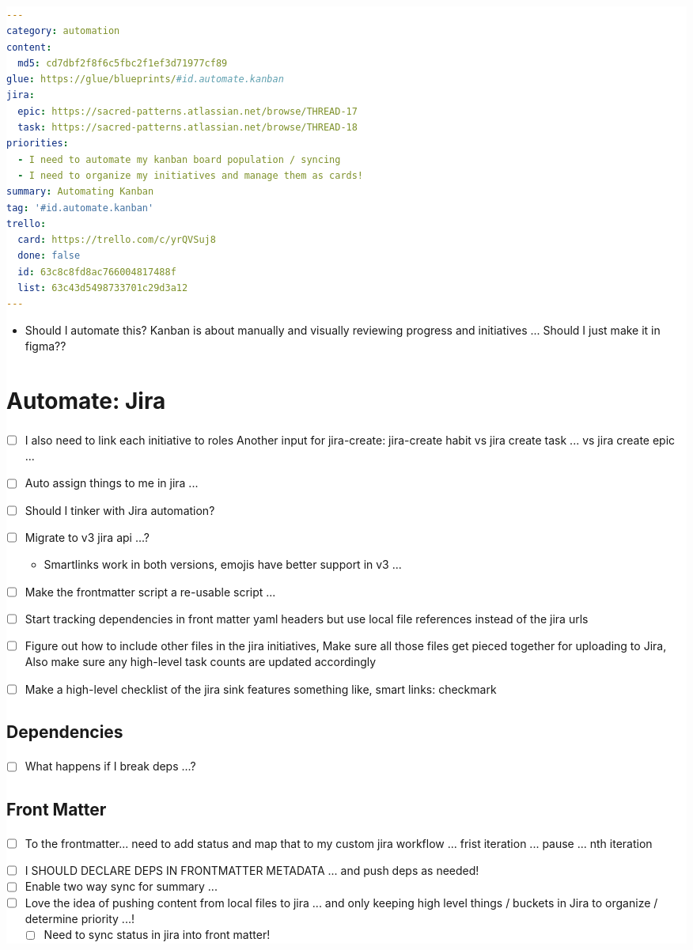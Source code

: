 ```yaml
---
category: automation
content:
  md5: cd7dbf2f8f6c5fbc2f1ef3d71977cf89
glue: https://glue/blueprints/#id.automate.kanban
jira:
  epic: https://sacred-patterns.atlassian.net/browse/THREAD-17
  task: https://sacred-patterns.atlassian.net/browse/THREAD-18
priorities:
  - I need to automate my kanban board population / syncing
  - I need to organize my initiatives and manage them as cards!
summary: Automating Kanban
tag: '#id.automate.kanban'
trello:
  card: https://trello.com/c/yrQVSuj8
  done: false
  id: 63c8c8fd8ac766004817488f
  list: 63c43d5498733701c29d3a12
---
```



* Should I automate this? 
Kanban is about manually and visually reviewing progress and initiatives ...
Should I just make it in figma??


# Automate: Jira

* [ ] I also need to link each initiative to roles
Another input for jira-create: jira-create habit vs jira create task ... vs jira create epic ...

- [ ] Auto assign things to me in jira ...

- [ ] Should I tinker with Jira automation?

- [ ] Migrate to v3 jira api  ...?
    - Smartlinks work in both versions, emojis have better support in v3 ...    

- [ ] Make the frontmatter script a re-usable script ...

* [ ] Start tracking dependencies in front matter yaml headers but use local file references instead of the jira urls
* [ ] Figure out how to include other files in the jira initiatives, Make sure all those files get pieced together for uploading to Jira, Also make sure any high-level task counts are updated accordingly
* [ ] Make a high-level checklist of the jira sink features something like, smart links: checkmark


## Dependencies
- [ ] What happens if I break deps ...?

## Front Matter
* [ ] To the frontmatter... need to add status and map that to my custom jira workflow ... frist iteration ... pause ... nth iteration
- [ ] I SHOULD DECLARE DEPS IN FRONTMATTER METADATA ... and push deps as needed!
- [ ] Enable two way sync for summary ...
- [ ] Love the idea of pushing content from local files to jira ... and only keeping high level things / buckets in Jira to organize / determine priority ...!
    - [ ] Need to sync status in jira into front matter!
